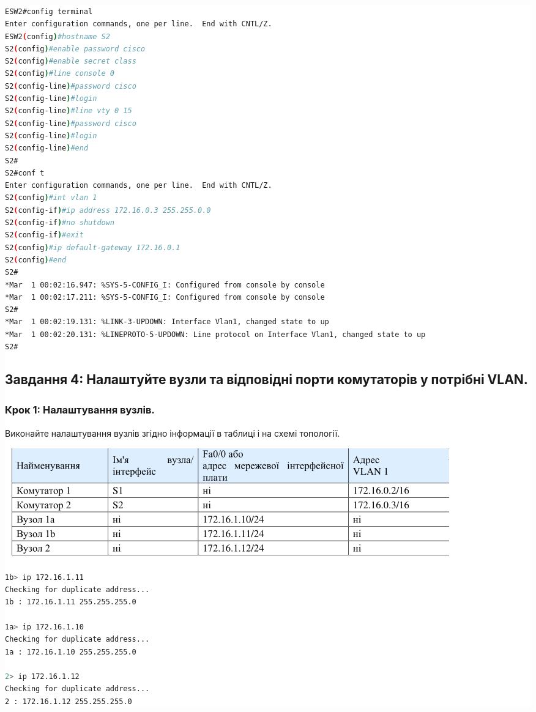 ```sh
ESW2#config terminal
Enter configuration commands, one per line.  End with CNTL/Z.
ESW2(config)#hostname S2
S2(config)#enable password cisco
S2(config)#enable secret class
S2(config)#line console 0
S2(config-line)#password cisco
S2(config-line)#login
S2(config-line)#line vty 0 15
S2(config-line)#password cisco
S2(config-line)#login
S2(config-line)#end
S2#
S2#conf t
Enter configuration commands, one per line.  End with CNTL/Z.
S2(config)#int vlan 1
S2(config-if)#ip address 172.16.0.3 255.255.0.0
S2(config-if)#no shutdown
S2(config-if)#exit
S2(config)#ip default-gateway 172.16.0.1
S2(config)#end
S2#
*Mar  1 00:02:16.947: %SYS-5-CONFIG_I: Configured from console by console
*Mar  1 00:02:17.211: %SYS-5-CONFIG_I: Configured from console by console
S2#
*Mar  1 00:02:19.131: %LINK-3-UPDOWN: Interface Vlan1, changed state to up
*Mar  1 00:02:20.131: %LINEPROTO-5-UPDOWN: Line protocol on Interface Vlan1, changed state to up
S2#
```

## Завдання 4: Налаштуйте вузли та відповідні порти комутаторів у потрібні VLAN.
### Крок 1: Налаштування вузлів.
Виконайте налаштування вузлів згідно інформації в таблиці і на схемі топології.

![Таблиця](tab.png)

```sh
1b> ip 172.16.1.11
Checking for duplicate address...
1b : 172.16.1.11 255.255.255.0

1a> ip 172.16.1.10
Checking for duplicate address...
1a : 172.16.1.10 255.255.255.0

2> ip 172.16.1.12
Checking for duplicate address...
2 : 172.16.1.12 255.255.255.0
```
